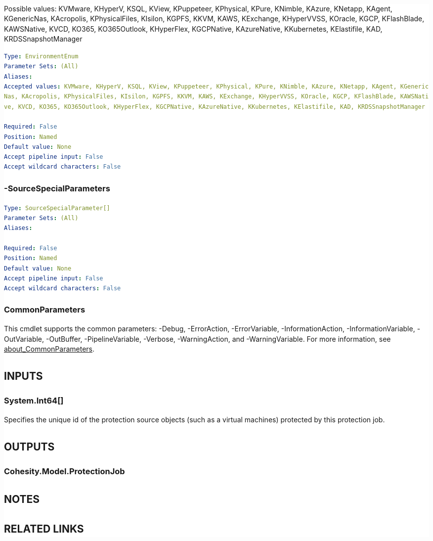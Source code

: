 Possible values: KVMware, KHyperV, KSQL, KView, KPuppeteer, KPhysical, KPure, KNimble, KAzure, KNetapp, KAgent, KGenericNas, KAcropolis, KPhysicalFiles, KIsilon, KGPFS, KKVM, KAWS, KExchange, KHyperVVSS, KOracle, KGCP, KFlashBlade, KAWSNative, KVCD, KO365, KO365Outlook, KHyperFlex, KGCPNative, KAzureNative, KKubernetes, KElastifile, KAD, KRDSSnapshotManager

```yaml
Type: EnvironmentEnum
Parameter Sets: (All)
Aliases:
Accepted values: KVMware, KHyperV, KSQL, KView, KPuppeteer, KPhysical, KPure, KNimble, KAzure, KNetapp, KAgent, KGenericNas, KAcropolis, KPhysicalFiles, KIsilon, KGPFS, KKVM, KAWS, KExchange, KHyperVVSS, KOracle, KGCP, KFlashBlade, KAWSNative, KVCD, KO365, KO365Outlook, KHyperFlex, KGCPNative, KAzureNative, KKubernetes, KElastifile, KAD, KRDSSnapshotManager

Required: False
Position: Named
Default value: None
Accept pipeline input: False
Accept wildcard characters: False
```

### -SourceSpecialParameters
```yaml
Type: SourceSpecialParameter[]
Parameter Sets: (All)
Aliases:

Required: False
Position: Named
Default value: None
Accept pipeline input: False
Accept wildcard characters: False
```

### CommonParameters
This cmdlet supports the common parameters: -Debug, -ErrorAction, -ErrorVariable, -InformationAction, -InformationVariable, -OutVariable, -OutBuffer, -PipelineVariable, -Verbose, -WarningAction, and -WarningVariable. For more information, see [about_CommonParameters](http://go.microsoft.com/fwlink/?LinkID=113216).

## INPUTS

### System.Int64[]
Specifies the unique id of the protection source objects (such as a virtual machines) protected by this protection job.

## OUTPUTS

### Cohesity.Model.ProtectionJob
## NOTES

## RELATED LINKS
